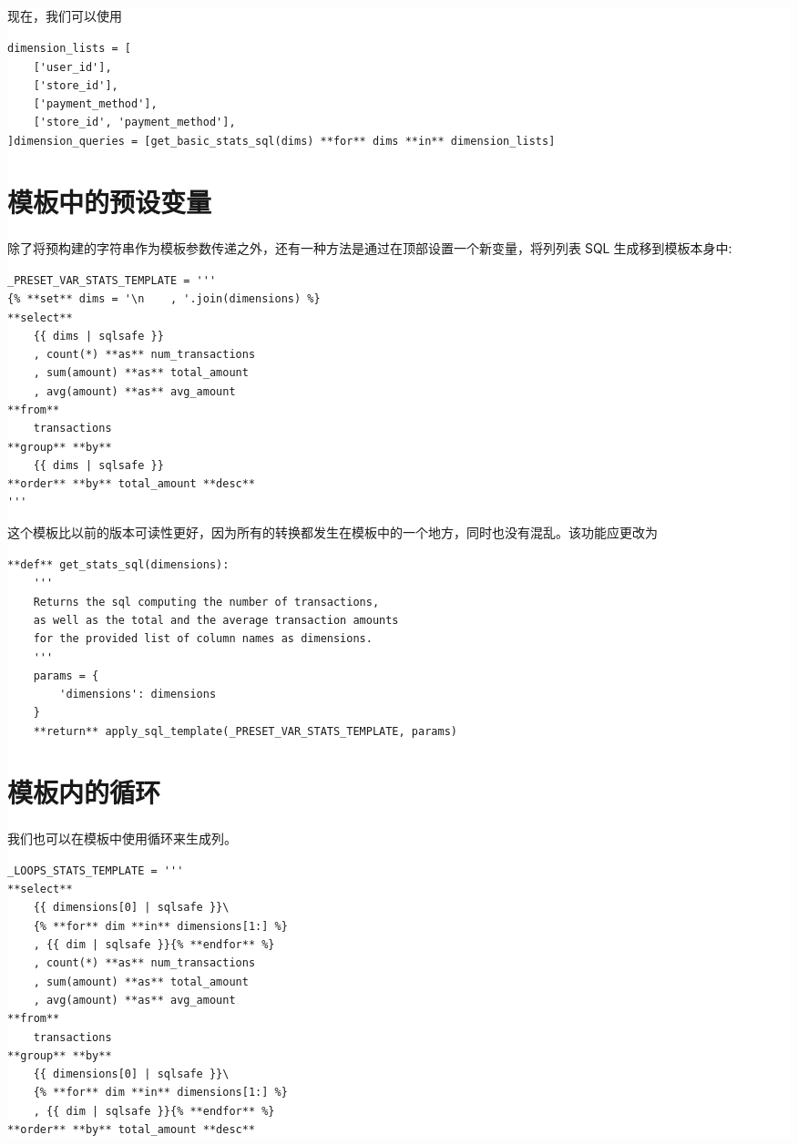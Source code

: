 现在，我们可以使用

```
dimension_lists = [
    ['user_id'],
    ['store_id'],
    ['payment_method'],
    ['store_id', 'payment_method'],
]dimension_queries = [get_basic_stats_sql(dims) **for** dims **in** dimension_lists]
```

# 模板中的预设变量

除了将预构建的字符串作为模板参数传递之外，还有一种方法是通过在顶部设置一个新变量，将列列表 SQL 生成移到模板本身中:

```
_PRESET_VAR_STATS_TEMPLATE = '''
{% **set** dims = '\n    , '.join(dimensions) %}
**select**
    {{ dims | sqlsafe }}
    , count(*) **as** num_transactions
    , sum(amount) **as** total_amount
    , avg(amount) **as** avg_amount
**from**
    transactions
**group** **by**
    {{ dims | sqlsafe }}
**order** **by** total_amount **desc**
'''
```

这个模板比以前的版本可读性更好，因为所有的转换都发生在模板中的一个地方，同时也没有混乱。该功能应更改为

```
**def** get_stats_sql(dimensions):
    '''
    Returns the sql computing the number of transactions,
    as well as the total and the average transaction amounts
    for the provided list of column names as dimensions.
    '''
    params = {
        'dimensions': dimensions
    }
    **return** apply_sql_template(_PRESET_VAR_STATS_TEMPLATE, params)
```

# 模板内的循环

我们也可以在模板中使用循环来生成列。

```
_LOOPS_STATS_TEMPLATE = '''
**select**
    {{ dimensions[0] | sqlsafe }}\
    {% **for** dim **in** dimensions[1:] %}
    , {{ dim | sqlsafe }}{% **endfor** %}
    , count(*) **as** num_transactions
    , sum(amount) **as** total_amount
    , avg(amount) **as** avg_amount
**from**
    transactions
**group** **by**
    {{ dimensions[0] | sqlsafe }}\
    {% **for** dim **in** dimensions[1:] %}
    , {{ dim | sqlsafe }}{% **endfor** %}
**order** **by** total_amount **desc**
```